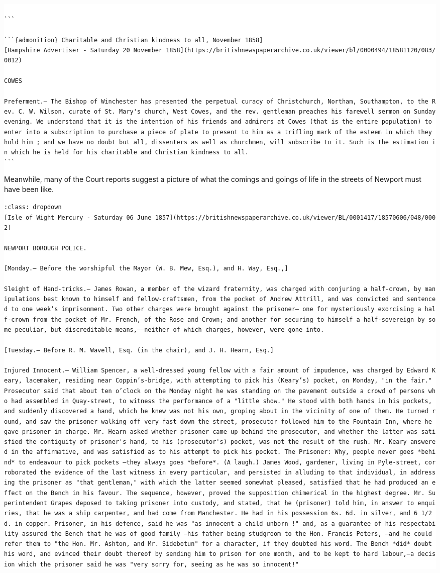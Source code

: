 ````{admontion} A confusions of Revd. Wilsons

```

```{admonition} Charitable and Christian kindness to all, November 1858]
[Hampshire Advertiser - Saturday 20 November 1858](https://britishnewspaperarchive.co.uk/viewer/bl/0000494/18581120/083/0012)

COWES

Preferment.— The Bishop of Winchester has presented the perpetual curacy of Christchurch, Northam, Southampton, to the Rev. C. W. Wilson, curate of St. Mary's church, West Cowes, and the rev. gentleman preaches his farewell sermon on Sunday evening. We understand that it is the intention of his friends and admirers at Cowes (that is the entire population) to enter into a subscription to purchase a piece of plate to present to him as a trifling mark of the esteem in which they hold him ; and we have no doubt but all, dissenters as well as churchmen, will subscribe to it. Such is the estimation in which he is held for his charitable and Christian kindness to all.
```

````

Meanwhile, many of the Court reports suggest a picture of what the comings and goings of life in the streets of Newport must have been like.

```{admonition} Sleight of hand, and a pocket picked by one "as innocent a child unborn !", June 1857
:class: dropdown
[Isle of Wight Mercury - Saturday 06 June 1857](https://britishnewspaperarchive.co.uk/viewer/BL/0001417/18570606/048/0002)

NEWPORT BOROUGH POLICE.

[Monday.— Before the worshipful the Mayor (W. B. Mew, Esq.), and H. Way, Esq.,]

Sleight of Hand-tricks.— James Rowan, a member of the wizard fraternity, was charged with conjuring a half-crown, by manipulations best known to himself and fellow-craftsmen, from the pocket of Andrew Attrill, and was convicted and sentenced to one week’s imprisonment. Two other charges were brought against the prisoner— one for mysteriously exorcising a half-crown from the pocket of Mr. French, of the Rose and Crown; and another for securing to himself a half-sovereign by some peculiar, but discreditable means,——neither of which charges, however, were gone into.

[Tuesday.— Before R. M. Wavell, Esq. (in the chair), and J. H. Hearn, Esq.]

Injured Innocent.— William Spencer, a well-dressed young fellow with a fair amount of impudence, was charged by Edward Keary, lacemaker, residing near Coppin’s-bridge, with attempting to pick his (Keary’s) pocket, on Monday, "in the fair." Prosecutor said that about ten o’clock on the Monday night he was standing on the pavement outside a crowd of persons who had assembled in Quay-street, to witness the performance of a "little show." He stood with both hands in his pockets, and suddenly discovered a hand, which he knew was not his own, groping about in the vicinity of one of them. He turned round, and saw the prisoner walking off very fast down the street, prosecutor followed him to the Fountain Inn, where he gave prisoner in charge. Mr. Hearn asked whether prisoner came up behind the prosecutor, and whether the latter was satisfied the contiguity of prisoner's hand, to his (prosecutor's) pocket, was not the result of the rush. Mr. Keary answered in the affirmative, and was satisfied as to his attempt to pick his pocket. The Prisoner: Why, people never goes *behind* to endeavour to pick pockets —they always goes *before*. (A laugh.) James Wood, gardener, living in Pyle-street, corroborated the evidence of the last witness in every particular, and persisted in alluding to that individual, in addressing the prisoner as "that gentleman," with which the latter seemed somewhat pleased, satisfied that he had produced an effect on the Bench in his favour. The sequence, however, proved the supposition chimerical in the highest degree. Mr. Superintendent Grapes deposed to taking prisoner into custody, and stated, that he (prisoner) told him, in answer to enquiries, that he was a ship carpenter, and had come from Manchester. He had in his possession 6s. 6d. in silver, and 6 1/2d. in copper. Prisoner, in his defence, said he was "as innocent a child unborn !" and, as a guarantee of his respectability assured the Bench that he was of good family —his father being studgroom to the Hon. Francis Peters, —and he could refer them to "the Hon. Mr. Ashton, and Mr. Sidebotun" for a character, if they doubted his word. The Bench *did* doubt his word, and evinced their doubt thereof by sending him to prison for one month, and to be kept to hard labour,—a decision which the prisoner said he was "very sorry for, seeing as he was so innocent!"
```